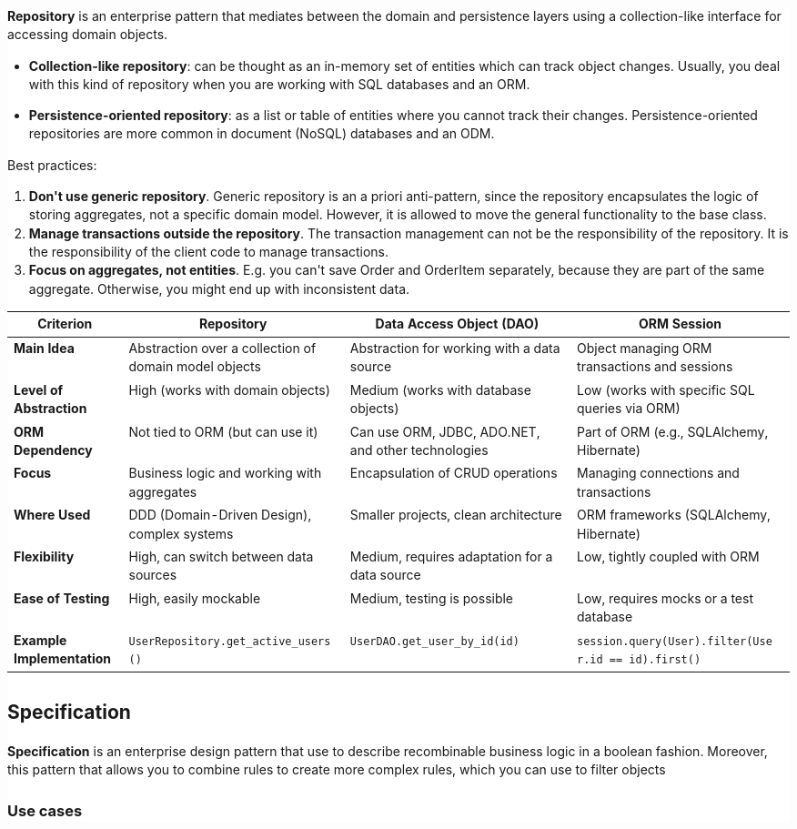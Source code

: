**Repository** is an enterprise pattern that mediates between the domain and persistence layers using a collection-like
interface for accessing domain objects.

* **Collection-like repository**: can be thought as an in-memory set of entities which can track object changes.
  Usually, you deal with this kind of repository when you are working with SQL databases and an ORM.

* **Persistence-oriented repository**: as a list or table of entities where you cannot track their changes.
  Persistence-oriented repositories are more common in document (NoSQL) databases and an ODM.

Best practices:

1. **Don't use generic repository**. Generic repository is an a priori anti-pattern, since the repository encapsulates
   the logic of storing aggregates,
   not a specific domain model. However, it is allowed to move the general functionality to the base class.
2. **Manage transactions outside the repository**. The transaction management can not be the responsibility of the
   repository. It is the responsibility of the client
   code to manage transactions.
3. **Focus on aggregates, not entities**. E.g. you can't save Order and OrderItem separately, because they are part of
   the
   same aggregate. Otherwise, you might end up with inconsistent data.

| Criterion                  | Repository                                            | Data Access Object (DAO)                           | ORM Session                                         |
|----------------------------|-------------------------------------------------------|----------------------------------------------------|-----------------------------------------------------|
| **Main Idea**              | Abstraction over a collection of domain model objects | Abstraction for working with a data source         | Object managing ORM transactions and sessions       |
| **Level of Abstraction**   | High (works with domain objects)                      | Medium (works with database objects)               | Low (works with specific SQL queries via ORM)       |
| **ORM Dependency**         | Not tied to ORM (but can use it)                      | Can use ORM, JDBC, ADO.NET, and other technologies | Part of ORM (e.g., SQLAlchemy, Hibernate)           |
| **Focus**                  | Business logic and working with aggregates            | Encapsulation of CRUD operations                   | Managing connections and transactions               |
| **Where Used**             | DDD (Domain-Driven Design), complex systems           | Smaller projects, clean architecture               | ORM frameworks (SQLAlchemy, Hibernate)              |
| **Flexibility**            | High, can switch between data sources                 | Medium, requires adaptation for a data source      | Low, tightly coupled with ORM                       |
| **Ease of Testing**        | High, easily mockable                                 | Medium, testing is possible                        | Low, requires mocks or a test database              |
| **Example Implementation** | `UserRepository.get_active_users()`                   | `UserDAO.get_user_by_id(id)`                       | `session.query(User).filter(User.id == id).first()` |

## Specification

**Specification** is an enterprise design pattern that use to describe recombinable business logic in a boolean fashion.
Moreover, this pattern that allows you to combine rules to create more complex rules, which you can use to filter
objects

### Use cases
